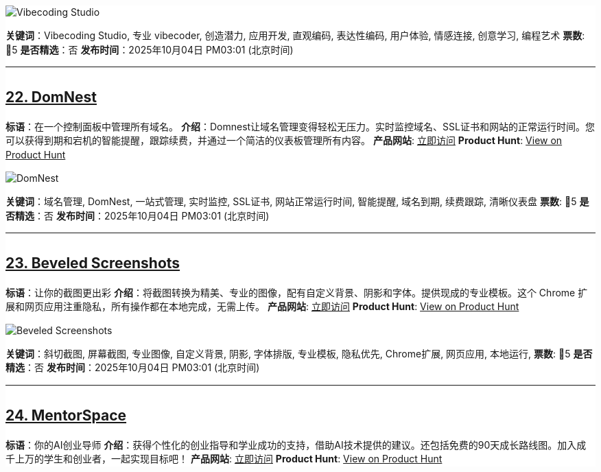 ![Vibecoding Studio]()

**关键词**：Vibecoding Studio, 专业 vibecoder, 创造潜力, 应用开发, 直观编码, 表达性编码, 用户体验, 情感连接, 创意学习, 编程艺术
**票数**: 🔺5
**是否精选**：否
**发布时间**：2025年10月04日 PM03:01 (北京时间)

---

## [22. DomNest](https://www.producthunt.com/products/domnest-2?utm_campaign=producthunt-api&utm_medium=api-v2&utm_source=Application%3A+dailyhot+%28ID%3A+133367%29)
**标语**：在一个控制面板中管理所有域名。
**介绍**：Domnest让域名管理变得轻松无压力。实时监控域名、SSL证书和网站的正常运行时间。您可以获得到期和宕机的智能提醒，跟踪续费，并通过一个简洁的仪表板管理所有内容。
**产品网站**: [立即访问](https://www.producthunt.com/r/TOGI5IQCOLG3UV?utm_campaign=producthunt-api&utm_medium=api-v2&utm_source=Application%3A+dailyhot+%28ID%3A+133367%29)
**Product Hunt**: [View on Product Hunt](https://www.producthunt.com/products/domnest-2?utm_campaign=producthunt-api&utm_medium=api-v2&utm_source=Application%3A+dailyhot+%28ID%3A+133367%29)

![DomNest]()

**关键词**：域名管理, DomNest, 一站式管理, 实时监控, SSL证书, 网站正常运行时间, 智能提醒, 域名到期, 续费跟踪, 清晰仪表盘
**票数**: 🔺5
**是否精选**：否
**发布时间**：2025年10月04日 PM03:01 (北京时间)

---

## [23. Beveled Screenshots](https://www.producthunt.com/products/beveled-screenshots?utm_campaign=producthunt-api&utm_medium=api-v2&utm_source=Application%3A+dailyhot+%28ID%3A+133367%29)
**标语**：让你的截图更出彩
**介绍**：将截图转换为精美、专业的图像，配有自定义背景、阴影和字体。提供现成的专业模板。这个 Chrome 扩展和网页应用注重隐私，所有操作都在本地完成，无需上传。
**产品网站**: [立即访问](https://www.producthunt.com/r/YE436SDRSYQOMK?utm_campaign=producthunt-api&utm_medium=api-v2&utm_source=Application%3A+dailyhot+%28ID%3A+133367%29)
**Product Hunt**: [View on Product Hunt](https://www.producthunt.com/products/beveled-screenshots?utm_campaign=producthunt-api&utm_medium=api-v2&utm_source=Application%3A+dailyhot+%28ID%3A+133367%29)

![Beveled Screenshots]()

**关键词**：斜切截图, 屏幕截图, 专业图像, 自定义背景, 阴影, 字体排版, 专业模板, 隐私优先, Chrome扩展, 网页应用, 本地运行,
**票数**: 🔺5
**是否精选**：否
**发布时间**：2025年10月04日 PM03:01 (北京时间)

---

## [24. MentorSpace](https://www.producthunt.com/products/mentorspace?utm_campaign=producthunt-api&utm_medium=api-v2&utm_source=Application%3A+dailyhot+%28ID%3A+133367%29)
**标语**：你的AI创业导师
**介绍**：获得个性化的创业指导和学业成功的支持，借助AI技术提供的建议。还包括免费的90天成长路线图。加入成千上万的学生和创业者，一起实现目标吧！
**产品网站**: [立即访问](https://www.producthunt.com/r/XUQEW5KHWYDUML?utm_campaign=producthunt-api&utm_medium=api-v2&utm_source=Application%3A+dailyhot+%28ID%3A+133367%29)
**Product Hunt**: [View on Product Hunt](https://www.producthunt.com/products/mentorspace?utm_campaign=producthunt-api&utm_medium=api-v2&utm_source=Application%3A+dailyhot+%28ID%3A+133367%29)
